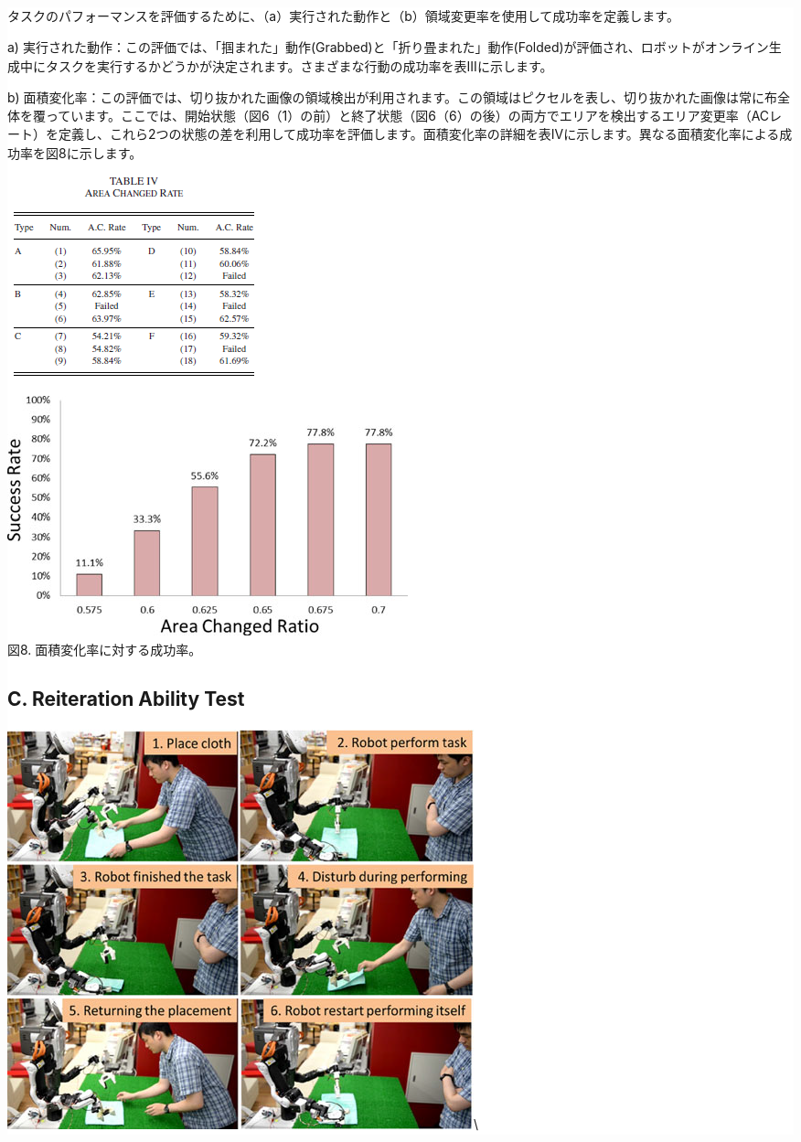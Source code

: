 
タスクのパフォーマンスを評価するために、（a）実行された動作と（b）領域変更率を使用して成功率を定義します。

a) 実行された動作：この評価では、「掴まれた」動作(Grabbed)と「折り畳まれた」動作(Folded)が評価され、ロボットがオンライン生成中にタスクを実行するかどうかが決定されます。さまざまな行動の成功率を表IIIに示します。

b) 面積変化率：この評価では、切り抜かれた画像の領域検出が利用されます。この領域はピクセルを表し、切り抜かれた画像は常に布全体を覆っています。ここでは、開始状態（図6（1）の前）と終了状態（図6（6）の後）の両方でエリアを検出するエリア変更率（ACレート）を定義し、これら2つの状態の差を利用して成功率を評価します。面積変化率の詳細を表IVに示します。異なる面積変化率による成功率を図8に示します。

![AREA CHANGED RATE](https://raw.githubusercontent.com/rurusasu/paper/master/AI%E6%8A%80%E8%A1%93/AI%E6%8A%80%E8%A1%93%E5%BF%9C%E7%94%A8/%E7%94%BB%E5%83%8F/Repeatable%20Folding%20Task%20by%20Humanoid%20Robot/Table4%20AREA%20CHANGED%20RATE.png)

![Success rate](https://raw.githubusercontent.com/rurusasu/paper/master/AI%E6%8A%80%E8%A1%93/AI%E6%8A%80%E8%A1%93%E5%BF%9C%E7%94%A8/%E7%94%BB%E5%83%8F/Repeatable%20Folding%20Task%20by%20Humanoid%20Robot/Success%20rate%20relative.bmp)\
図8. 面積変化率に対する成功率。

## C. Reiteration Ability Test
![Reiteration ability test](https://raw.githubusercontent.com/rurusasu/paper/master/AI%E6%8A%80%E8%A1%93/AI%E6%8A%80%E8%A1%93%E5%BF%9C%E7%94%A8/%E7%94%BB%E5%83%8F/Repeatable%20Folding%20Task%20by%20Humanoid%20Robot/Reiteration%20ability%20test%20experiment.bmp)\